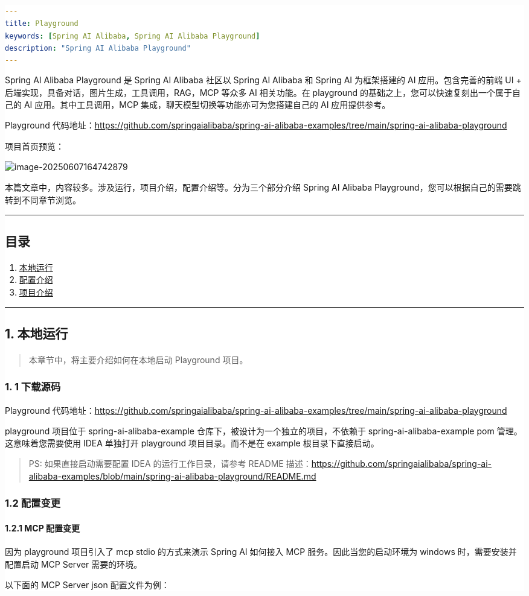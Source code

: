 ```yaml
---
title: Playground
keywords: [Spring AI Alibaba, Spring AI Alibaba Playground]
description: "Spring AI Alibaba Playground"
---
```


Spring AI Alibaba Playground 是 Spring AI Alibaba 社区以 Spring AI Alibaba 和 Spring AI 为框架搭建的 AI 应用。包含完善的前端 UI + 后端实现，具备对话，图片生成，工具调用，RAG，MCP 等众多 AI 相关功能。在 playground 的基础之上，您可以快速复刻出一个属于自己的 AI 应用。其中工具调用，MCP 集成，聊天模型切换等功能亦可为您搭建自己的 AI 应用提供参考。

Playground 代码地址：https://github.com/springaialibaba/spring-ai-alibaba-examples/tree/main/spring-ai-alibaba-playground

项目首页预览：

![image-20250607164742879](/img/user/ai/practices/playground/\image-20250607164742879.png)

本篇文章中，内容较多。涉及运行，项目介绍，配置介绍等。分为三个部分介绍 Spring AI Alibaba Playground，您可以根据自己的需要跳转到不同章节浏览。

---

## 目录

1. [本地运行](#local_run)
2. [配置介绍](#config)
3. [项目介绍](#project)

---

## <span id="local_run">1. 本地运行</span>

> 本章节中，将主要介绍如何在本地启动 Playground 项目。

### 1. 1 下载源码

Playground 代码地址：https://github.com/springaialibaba/spring-ai-alibaba-examples/tree/main/spring-ai-alibaba-playground

playground 项目位于 spring-ai-alibaba-example 仓库下，被设计为一个独立的项目，不依赖于 spring-ai-alibaba-example pom 管理。这意味着您需要使用 IDEA 单独打开 playground 项目目录。而不是在 example 根目录下直接启动。

> PS: 如果直接启动需要配置 IDEA 的运行工作目录，请参考 README 描述：https://github.com/springaialibaba/spring-ai-alibaba-examples/blob/main/spring-ai-alibaba-playground/README.md

### 1.2 配置变更

#### 1.2.1 MCP 配置变更

因为 playground 项目引入了 mcp stdio 的方式来演示 Spring AI 如何接入 MCP 服务。因此当您的启动环境为 windows 时，需要安装并配置启动 MCP Server 需要的环境。

以下面的 MCP Server json 配置文件为例：
